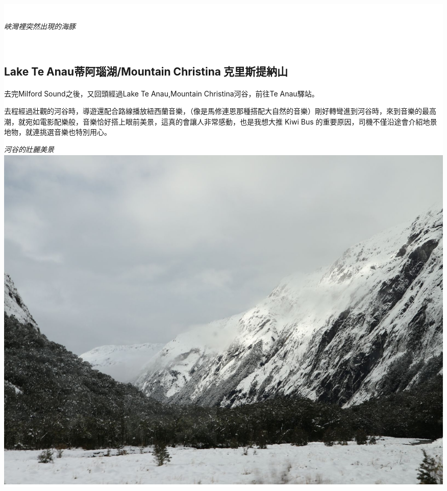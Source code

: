 <br/>

*峽灣裡突然出現的海豚* <br/>

<div class="videowrapper">

<iframe width="560" height="315" src="https://www.youtube.com/embed/6jMk4I4DmdQ" title="YouTube video player" frameborder="0" allow="accelerometer; autoplay; clipboard-write; encrypted-media; gyroscope; picture-in-picture" allowfullscreen></iframe>

</div>

<br/>

## Lake Te Anau蒂阿瑙湖/Mountain Christina 克里斯提納山

去完Milford Sound之後，又回頭經過Lake Te Anau,Mountain Christina河谷，前往Te Anau驛站。

去程經過壯觀的河谷時，導遊還配合路線播放紐西蘭音樂，（像是馬修連恩那種搭配大自然的音樂）剛好轉彎進到河谷時，來到音樂的最高潮，就宛如電影配樂般，音樂恰好搭上眼前美景，這真的會讓人非常感動，也是我想大推 Kiwi Bus 的重要原因，司機不僅沿途會介紹地景地物，就連挑選音樂也特別用心。

*河谷的壯麗美景*<br/>
![](/assets/img/NZ/IMG_0630.JPG)
<br/>

